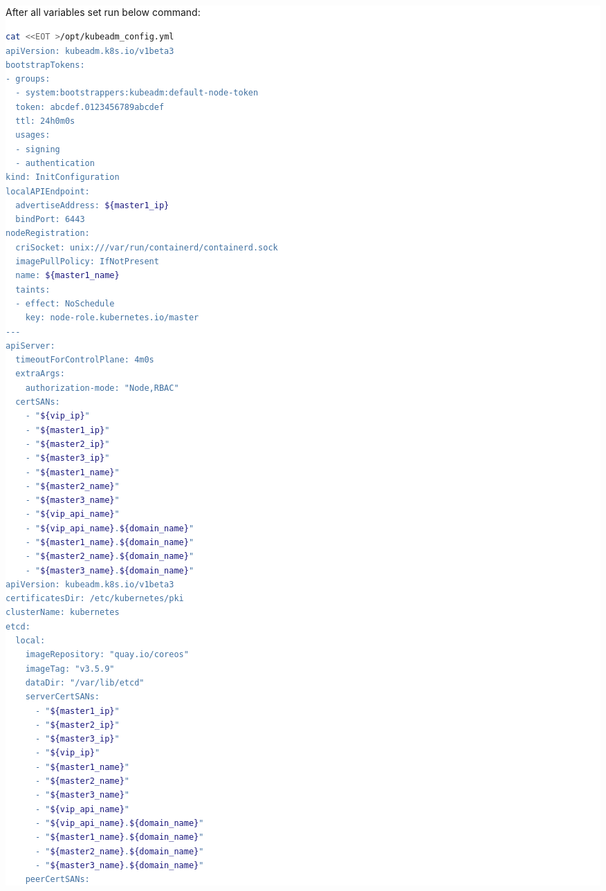 After all variables set run below command:

```bash
cat <<EOT >/opt/kubeadm_config.yml
apiVersion: kubeadm.k8s.io/v1beta3
bootstrapTokens:
- groups:
  - system:bootstrappers:kubeadm:default-node-token
  token: abcdef.0123456789abcdef
  ttl: 24h0m0s
  usages:
  - signing
  - authentication
kind: InitConfiguration
localAPIEndpoint:
  advertiseAddress: ${master1_ip}
  bindPort: 6443
nodeRegistration:
  criSocket: unix:///var/run/containerd/containerd.sock
  imagePullPolicy: IfNotPresent
  name: ${master1_name}
  taints:
  - effect: NoSchedule
    key: node-role.kubernetes.io/master
---
apiServer:
  timeoutForControlPlane: 4m0s
  extraArgs:
    authorization-mode: "Node,RBAC"
  certSANs:
    - "${vip_ip}"
    - "${master1_ip}"
    - "${master2_ip}"
    - "${master3_ip}"
    - "${master1_name}"
    - "${master2_name}"
    - "${master3_name}"
    - "${vip_api_name}"
    - "${vip_api_name}.${domain_name}"
    - "${master1_name}.${domain_name}"
    - "${master2_name}.${domain_name}"
    - "${master3_name}.${domain_name}"
apiVersion: kubeadm.k8s.io/v1beta3
certificatesDir: /etc/kubernetes/pki
clusterName: kubernetes
etcd:
  local:
    imageRepository: "quay.io/coreos"
    imageTag: "v3.5.9"
    dataDir: "/var/lib/etcd"
    serverCertSANs:
      - "${master1_ip}"
      - "${master2_ip}"
      - "${master3_ip}"
      - "${vip_ip}"
      - "${master1_name}"
      - "${master2_name}"
      - "${master3_name}"
      - "${vip_api_name}"
      - "${vip_api_name}.${domain_name}"
      - "${master1_name}.${domain_name}"
      - "${master2_name}.${domain_name}"
      - "${master3_name}.${domain_name}"
    peerCertSANs:
```